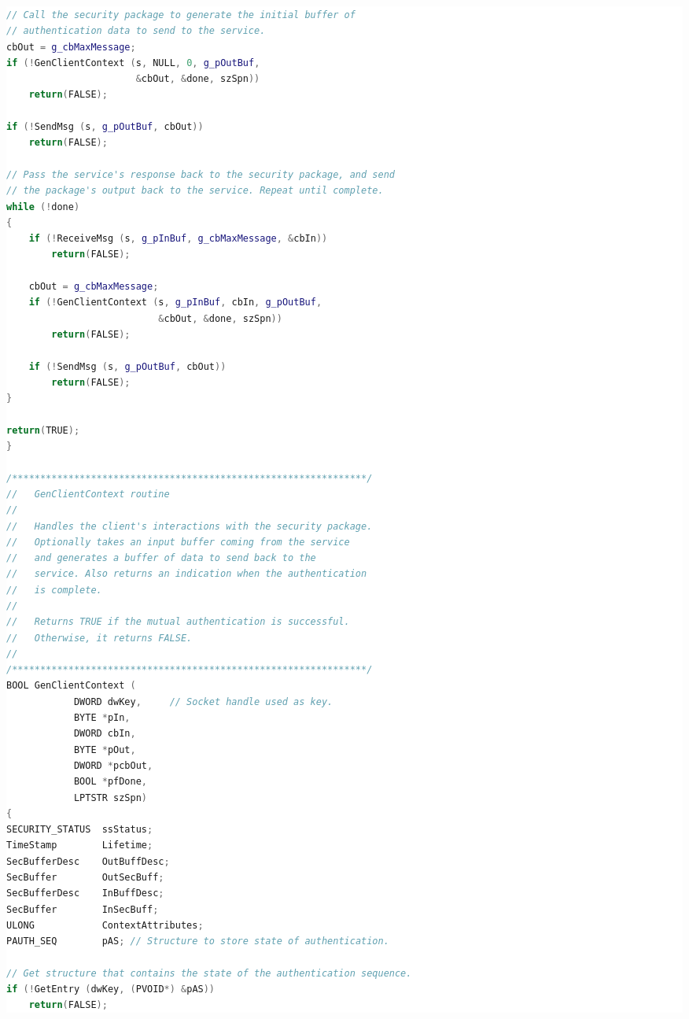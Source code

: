 ```C++
// Call the security package to generate the initial buffer of 
// authentication data to send to the service.
cbOut = g_cbMaxMessage;
if (!GenClientContext (s, NULL, 0, g_pOutBuf, 
                       &cbOut, &done, szSpn))
    return(FALSE);
    
if (!SendMsg (s, g_pOutBuf, cbOut))
    return(FALSE);
 
// Pass the service's response back to the security package, and send 
// the package's output back to the service. Repeat until complete.
while (!done) 
{
    if (!ReceiveMsg (s, g_pInBuf, g_cbMaxMessage, &cbIn))
        return(FALSE);
 
    cbOut = g_cbMaxMessage;
    if (!GenClientContext (s, g_pInBuf, cbIn, g_pOutBuf, 
                           &cbOut, &done, szSpn))
        return(FALSE);
 
    if (!SendMsg (s, g_pOutBuf, cbOut))
        return(FALSE);
}
 
return(TRUE);
}
 
/***************************************************************/
//   GenClientContext routine
//
//   Handles the client's interactions with the security package.
//   Optionally takes an input buffer coming from the service 
//   and generates a buffer of data to send back to the 
//   service. Also returns an indication when the authentication
//   is complete.
//
//   Returns TRUE if the mutual authentication is successful.
//   Otherwise, it returns FALSE.
//
/***************************************************************/
BOOL GenClientContext (
            DWORD dwKey,     // Socket handle used as key.
            BYTE *pIn,
            DWORD cbIn,
            BYTE *pOut,
            DWORD *pcbOut,
            BOOL *pfDone,
            LPTSTR szSpn)
{
SECURITY_STATUS  ssStatus;
TimeStamp        Lifetime;
SecBufferDesc    OutBuffDesc;
SecBuffer        OutSecBuff;
SecBufferDesc    InBuffDesc;
SecBuffer        InSecBuff;
ULONG            ContextAttributes;
PAUTH_SEQ        pAS; // Structure to store state of authentication.
 
// Get structure that contains the state of the authentication sequence.
if (!GetEntry (dwKey, (PVOID*) &pAS))
    return(FALSE);
```